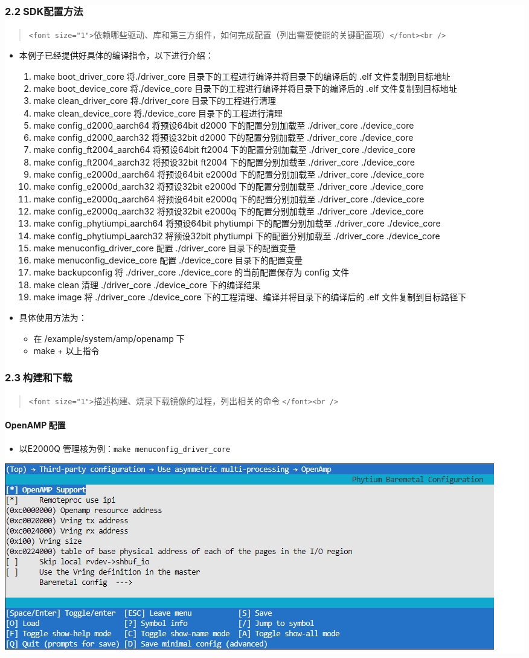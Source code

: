 ### 2.2 SDK配置方法

> `<font size="1">`依赖哪些驱动、库和第三方组件，如何完成配置（列出需要使能的关键配置项）`</font><br />`

- 本例子已经提供好具体的编译指令，以下进行介绍：

  1. make boot_driver_core 将./driver_core 目录下的工程进行编译并将目录下的编译后的 .elf 文件复制到目标地址
  2. make boot_device_core 将./device_core 目录下的工程进行编译并将目录下的编译后的 .elf 文件复制到目标地址
  3. make clean_driver_core 将./driver_core 目录下的工程进行清理
  4. make clean_device_core 将./device_core 目录下的工程进行清理
  5. make config_d2000_aarch64 将预设64bit d2000 下的配置分别加载至 ./driver_core ./device_core
  6. make config_d2000_aarch32 将预设32bit d2000 下的配置分别加载至 ./driver_core ./device_core
  7. make config_ft2004_aarch64 将预设64bit ft2004 下的配置分别加载至 ./driver_core ./device_core
  8. make config_ft2004_aarch32 将预设32bit ft2004 下的配置分别加载至 ./driver_core ./device_core
  9. make config_e2000d_aarch64 将预设64bit e2000d 下的配置分别加载至 ./driver_core ./device_core
  10. make config_e2000d_aarch32 将预设32bit e2000d 下的配置分别加载至 ./driver_core ./device_core
  11. make config_e2000q_aarch64 将预设64bit e2000q 下的配置分别加载至 ./driver_core ./device_core
  12. make config_e2000q_aarch32 将预设32bit e2000q 下的配置分别加载至 ./driver_core ./device_core
  13. make config_phytiumpi_aarch64 将预设64bit phytiumpi 下的配置分别加载至 ./driver_core ./device_core
  14. make config_phytiumpi_aarch32 将预设32bit phytiumpi 下的配置分别加载至 ./driver_core ./device_core
  15. make menuconfig_driver_core 配置 ./driver_core 目录下的配置变量
  16. make menuconfig_device_core 配置 ./device_core 目录下的配置变量
  17. make backupconfig 将 ./driver_core ./device_core 的当前配置保存为 config 文件
  18. make clean 清理 ./driver_core ./device_core 下的编译结果
  19. make image 将 ./driver_core ./device_core 下的工程清理、编译并将目录下的编译后的 .elf 文件复制到目标路径下
- 具体使用方法为：

  - 在 /example/system/amp/openamp 下
  - make + 以上指令

### 2.3 构建和下载

> `<font size="1">`描述构建、烧录下载镜像的过程，列出相关的命令 `</font><br />`

#### OpenAMP 配置

- 以E2000Q 管理核为例：``` make menuconfig_driver_core ```

![OpenAMP配置](./fig/OpenAMPConfig.png)
